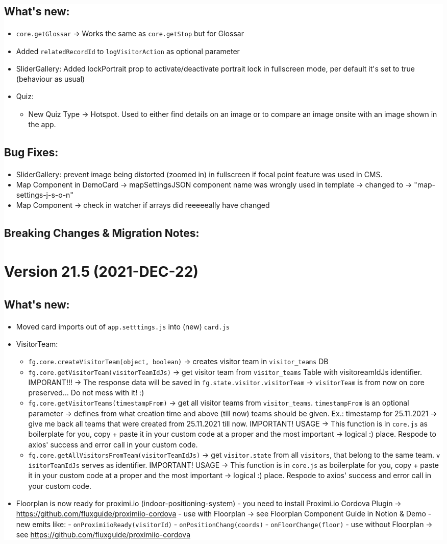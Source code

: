 ## What's new:
- `core.getGlossar` -> Works the same as `core.getStop` but for Glossar
- Added `relatedRecordId` to `logVisitorAction` as optional parameter

- SliderGallery: Added lockPortrait prop to activate/deactivate portrait lock in fullscreen mode, per default it's set to true (behaviour as usual)
- Quiz:
    - New Quiz Type -> Hotspot. Used to either find details on an image or to compare an image onsite with an image shown in the app.

## Bug Fixes: 
- SliderGallery: prevent image being distorted (zoomed in) in fullscreen if focal point feature was used in CMS.
- Map Component in DemoCard -> mapSettingsJSON component name was wrongly used in template -> changed to -> "map-settings-j-s-o-n"
- Map Component -> check in watcher if arrays did reeeeeally have changed

## Breaking Changes & Migration Notes:





# Version 21.5 (2021-DEC-22)

## What's new:
- Moved card imports out of `app.setttings.js` into (new) `card.js`

- VisitorTeam:
    - `fg.core.createVisitorTeam(object, boolean)` -> creates visitor team in `visitor_teams` DB
    - `fg.core.getVisitorTeam(visitorTeamIdJs)` ->  get visitor team from `visitor_teams` Table with visitoreamIdJs identifier. IMPORANT!!! -> The response data will be saved in `fg.state.visitor.visitorTeam` -> `visitorTeam` is from now on core preserved... Do not mess with it! :)
    - `fg.core.getVisitorTeams(timestampFrom)` -> get all visitor teams from `visitor_teams`. `timestampFrom` is an optional parameter -> defines from what creation time and above (till now) teams should be given. Ex.: timestamp for 25.11.2021 -> give me back all teams that were created from 25.11.2021 till now. IMPORTANT! USAGE -> This function is in `core.js` as boilerplate for you, copy + paste it in your custom code at a proper and the most important -> logical :) place. Respode to axios' success and error call in your custom code.
    - `fg.core.getAllVisitorsFromTeam(visitorTeamIdJs)` -> get `visitor.state` from all `visitors`, that belong to the same team. `visitorTeamIdJs` serves as identifier. IMPORTANT! USAGE -> This function is in `core.js` as boilerplate for you, copy + paste it in your custom code at a proper and the most important -> logical :) place. Respode to axios' success and error call in your custom code.
    
- Floorplan is now ready for proximi.io (indoor-positioning-system)
        - you need to install Proximi.io Cordova Plugin -> https://github.com/fluxguide/proximiio-cordova
        - use with Floorplan -> see Floorplan Component Guide in Notion & Demo 
            - new emits like: 
                - ```onProximiioReady(visitorId)```
                - ```onPositionChang(coords)```
                - ```onFloorChange(floor)```
        - use without Floorplan -> see https://github.com/fluxguide/proximiio-cordova

